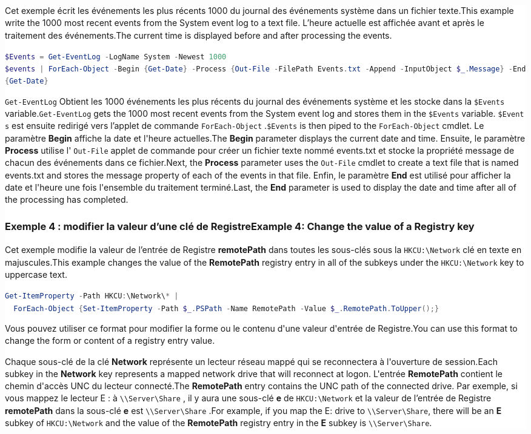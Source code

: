<span data-ttu-id="31ca1-135">Cet exemple écrit les événements les plus récents 1000 du journal des événements système dans un fichier texte.</span><span class="sxs-lookup"><span data-stu-id="31ca1-135">This example write the 1000 most recent events from the System event log to a text file.</span></span> <span data-ttu-id="31ca1-136">L’heure actuelle est affichée avant et après le traitement des événements.</span><span class="sxs-lookup"><span data-stu-id="31ca1-136">The current time is displayed before and after processing the events.</span></span>

```powershell
$Events = Get-EventLog -LogName System -Newest 1000
$events | ForEach-Object -Begin {Get-Date} -Process {Out-File -FilePath Events.txt -Append -InputObject $_.Message} -End {Get-Date}
```

<span data-ttu-id="31ca1-137">`Get-EventLog` Obtient les 1000 événements les plus récents du journal des événements système et les stocke dans la `$Events` variable.</span><span class="sxs-lookup"><span data-stu-id="31ca1-137">`Get-EventLog` gets the 1000 most recent events from the System event log and stores them in the `$Events` variable.</span></span> <span data-ttu-id="31ca1-138">`$Events` est ensuite redirigé vers l’applet de commande `ForEach-Object` .</span><span class="sxs-lookup"><span data-stu-id="31ca1-138">`$Events` is then piped to the `ForEach-Object` cmdlet.</span></span> <span data-ttu-id="31ca1-139">Le paramètre **Begin** affiche la date et l'heure actuelles.</span><span class="sxs-lookup"><span data-stu-id="31ca1-139">The **Begin** parameter displays the current date and time.</span></span> <span data-ttu-id="31ca1-140">Ensuite, le paramètre **Process** utilise l' `Out-File` applet de commande pour créer un fichier texte nommé events.txt et stocke la propriété message de chacun des événements dans ce fichier.</span><span class="sxs-lookup"><span data-stu-id="31ca1-140">Next, the **Process** parameter uses the `Out-File` cmdlet to create a text file that is named events.txt and stores the message property of each of the events in that file.</span></span> <span data-ttu-id="31ca1-141">Enfin, le paramètre **End** est utilisé pour afficher la date et l'heure une fois l'ensemble du traitement terminé.</span><span class="sxs-lookup"><span data-stu-id="31ca1-141">Last, the **End** parameter is used to display the date and time after all of the processing has completed.</span></span>

### <span data-ttu-id="31ca1-142">Exemple 4 : modifier la valeur d’une clé de Registre</span><span class="sxs-lookup"><span data-stu-id="31ca1-142">Example 4: Change the value of a Registry key</span></span>

<span data-ttu-id="31ca1-143">Cet exemple modifie la valeur de l’entrée de Registre **remotePath** dans toutes les sous-clés sous la `HKCU:\Network` clé en texte en majuscules.</span><span class="sxs-lookup"><span data-stu-id="31ca1-143">This example changes the value of the **RemotePath** registry entry in all of the subkeys under the `HKCU:\Network` key to uppercase text.</span></span>

```powershell
Get-ItemProperty -Path HKCU:\Network\* |
  ForEach-Object {Set-ItemProperty -Path $_.PSPath -Name RemotePath -Value $_.RemotePath.ToUpper();}
```

<span data-ttu-id="31ca1-144">Vous pouvez utiliser ce format pour modifier la forme ou le contenu d'une valeur d'entrée de Registre.</span><span class="sxs-lookup"><span data-stu-id="31ca1-144">You can use this format to change the form or content of a registry entry value.</span></span>

<span data-ttu-id="31ca1-145">Chaque sous-clé de la clé **Network** représente un lecteur réseau mappé qui se reconnectera à l'ouverture de session.</span><span class="sxs-lookup"><span data-stu-id="31ca1-145">Each subkey in the **Network** key represents a mapped network drive that will reconnect at logon.</span></span>
<span data-ttu-id="31ca1-146">L'entrée **RemotePath** contient le chemin d'accès UNC du lecteur connecté.</span><span class="sxs-lookup"><span data-stu-id="31ca1-146">The **RemotePath** entry contains the UNC path of the connected drive.</span></span> <span data-ttu-id="31ca1-147">Par exemple, si vous mappez le lecteur E : à `\\Server\Share` , il y aura une sous-clé **e** de `HKCU:\Network` et la valeur de l’entrée de Registre **remotePath** dans la sous-clé **e** est `\\Server\Share` .</span><span class="sxs-lookup"><span data-stu-id="31ca1-147">For example, if you map the E: drive to `\\Server\Share`, there will be an **E** subkey of `HKCU:\Network` and the value of the **RemotePath** registry entry in the **E** subkey is `\\Server\Share`.</span></span>

